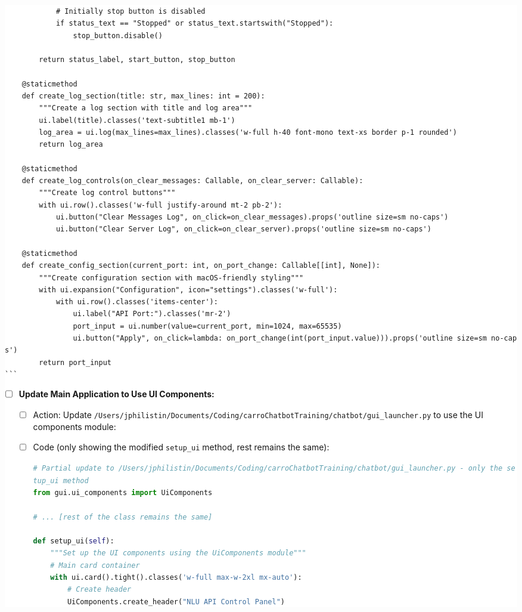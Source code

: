                 # Initially stop button is disabled
                if status_text == "Stopped" or status_text.startswith("Stopped"):
                    stop_button.disable()

            return status_label, start_button, stop_button

        @staticmethod
        def create_log_section(title: str, max_lines: int = 200):
            """Create a log section with title and log area"""
            ui.label(title).classes('text-subtitle1 mb-1')
            log_area = ui.log(max_lines=max_lines).classes('w-full h-40 font-mono text-xs border p-1 rounded')
            return log_area

        @staticmethod
        def create_log_controls(on_clear_messages: Callable, on_clear_server: Callable):
            """Create log control buttons"""
            with ui.row().classes('w-full justify-around mt-2 pb-2'):
                ui.button("Clear Messages Log", on_click=on_clear_messages).props('outline size=sm no-caps')
                ui.button("Clear Server Log", on_click=on_clear_server).props('outline size=sm no-caps')

        @staticmethod
        def create_config_section(current_port: int, on_port_change: Callable[[int], None]):
            """Create configuration section with macOS-friendly styling"""
            with ui.expansion("Configuration", icon="settings").classes('w-full'):
                with ui.row().classes('items-center'):
                    ui.label("API Port:").classes('mr-2')
                    port_input = ui.number(value=current_port, min=1024, max=65535)
                    ui.button("Apply", on_click=lambda: on_port_change(int(port_input.value))).props('outline size=sm no-caps')
            return port_input
    ```

- [ ] **Update Main Application to Use UI Components:**

  - [ ] Action: Update `/Users/jphilistin/Documents/Coding/carroChatbotTraining/chatbot/gui_launcher.py` to use the UI components module:
  - [ ] Code (only showing the modified `setup_ui` method, rest remains the same):

    ```python
    # Partial update to /Users/jphilistin/Documents/Coding/carroChatbotTraining/chatbot/gui_launcher.py - only the setup_ui method
    from gui.ui_components import UiComponents

    # ... [rest of the class remains the same]

    def setup_ui(self):
        """Set up the UI components using the UiComponents module"""
        # Main card container
        with ui.card().tight().classes('w-full max-w-2xl mx-auto'):
            # Create header
            UiComponents.create_header("NLU API Control Panel")
